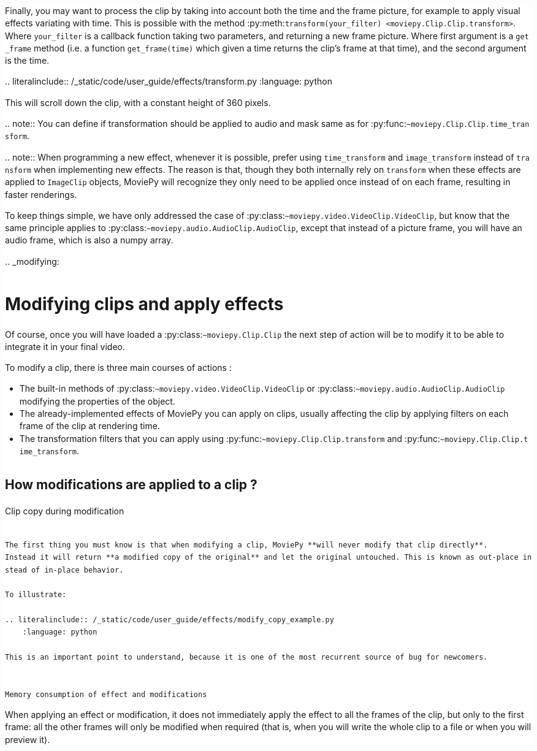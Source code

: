 Finally, you may want to process the clip by taking into account both the time and the frame picture, for example to apply visual effects variating with time. 
This is possible with the method :py:meth:`transform(your_filter) <moviepy.Clip.Clip.transform>`.
Where ``your_filter`` is a callback function taking two parameters, and returning a new frame picture. Where first argument is a ``get_frame`` method (i.e. a function ``get_frame(time)`` which given a time returns the clip’s frame at that time), and the second argument is the time.

.. literalinclude:: /_static/code/user_guide/effects/transform.py
    :language: python

This will scroll down the clip, with a constant height of 360 pixels.

.. note::
    You can define if transformation should be applied to audio and mask same as for :py:func:`~moviepy.Clip.Clip.time_transform`. 

.. note::
    When programming a new effect, whenever it is possible, prefer using ``time_transform`` and ``image_transform`` instead of ``transform`` when implementing new effects.
    The reason is that, though they both internally rely on ``transform`` when these effects are applied to ``ImageClip`` objects, MoviePy will recognize they only need to be applied once instead of on each frame, resulting in faster renderings.

To keep things simple, we have only addressed the case of :py:class:`~moviepy.video.VideoClip.VideoClip`, but know that the same principle applies to :py:class:`~moviepy.audio.AudioClip.AudioClip`, except that instead of a picture frame, you will have an audio frame, which is also a numpy array.

.. _modifying:

Modifying clips and apply effects
===================================

Of course, once you will have loaded a :py:class:`~moviepy.Clip.Clip` the next step of action will be to modify it to be able to integrate it in your final video.

To modify a clip, there is three main courses of actions :
 * The built-in methods of :py:class:`~moviepy.video.VideoClip.VideoClip` or :py:class:`~moviepy.audio.AudioClip.AudioClip` modifying the properties of the object.
 * The already-implemented effects of MoviePy you can apply on clips, usually affecting the clip by applying filters on each frame of the clip at rendering time.
 * The transformation filters that you can apply using :py:func:`~moviepy.Clip.Clip.transform` and :py:func:`~moviepy.Clip.Clip.time_transform`.


How modifications are applied to a clip ?
-------------------------------------------------------

Clip copy during modification
~~~~~~~~~~~~~~~~~~~~~~~~~~~~~~

The first thing you must know is that when modifying a clip, MoviePy **will never modify that clip directly**. 
Instead it will return **a modified copy of the original** and let the original untouched. This is known as out-place instead of in-place behavior.

To illustrate:

.. literalinclude:: /_static/code/user_guide/effects/modify_copy_example.py
    :language: python

This is an important point to understand, because it is one of the most recurrent source of bug for newcomers.


Memory consumption of effect and modifications 
~~~~~~~~~~~~~~~~~~~~~~~~~~~~~~~~~~~~~~~~~~~~~~~~
When applying an effect or modification, it does not immediately apply the effect to all the frames of the clip, but only to the first frame: all the other frames will only be modified when required (that is, when you will write the whole clip to a file or when you will preview it). 
